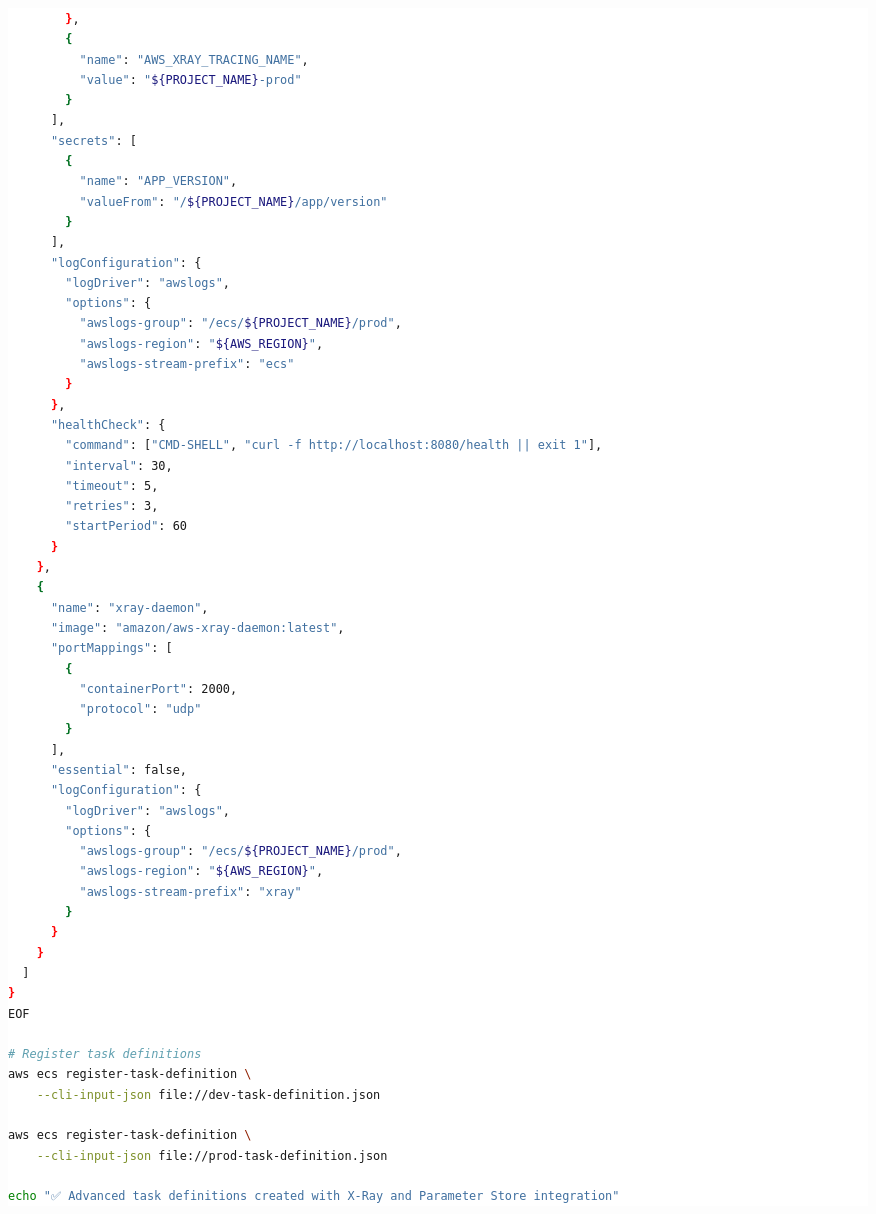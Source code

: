    ```bash
           },
           {
             "name": "AWS_XRAY_TRACING_NAME",
             "value": "${PROJECT_NAME}-prod"
           }
         ],
         "secrets": [
           {
             "name": "APP_VERSION",
             "valueFrom": "/${PROJECT_NAME}/app/version"
           }
         ],
         "logConfiguration": {
           "logDriver": "awslogs",
           "options": {
             "awslogs-group": "/ecs/${PROJECT_NAME}/prod",
             "awslogs-region": "${AWS_REGION}",
             "awslogs-stream-prefix": "ecs"
           }
         },
         "healthCheck": {
           "command": ["CMD-SHELL", "curl -f http://localhost:8080/health || exit 1"],
           "interval": 30,
           "timeout": 5,
           "retries": 3,
           "startPeriod": 60
         }
       },
       {
         "name": "xray-daemon",
         "image": "amazon/aws-xray-daemon:latest",
         "portMappings": [
           {
             "containerPort": 2000,
             "protocol": "udp"
           }
         ],
         "essential": false,
         "logConfiguration": {
           "logDriver": "awslogs",
           "options": {
             "awslogs-group": "/ecs/${PROJECT_NAME}/prod",
             "awslogs-region": "${AWS_REGION}",
             "awslogs-stream-prefix": "xray"
           }
         }
       }
     ]
   }
   EOF
   
   # Register task definitions
   aws ecs register-task-definition \
       --cli-input-json file://dev-task-definition.json
   
   aws ecs register-task-definition \
       --cli-input-json file://prod-task-definition.json
   
   echo "✅ Advanced task definitions created with X-Ray and Parameter Store integration"
   ```
